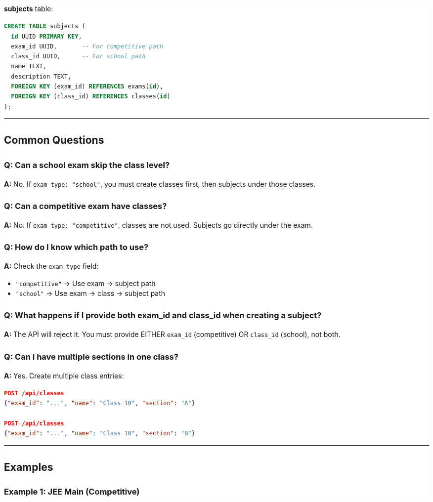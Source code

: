 **subjects** table:
```sql
CREATE TABLE subjects (
  id UUID PRIMARY KEY,
  exam_id UUID,       -- For competitive path
  class_id UUID,      -- For school path
  name TEXT,
  description TEXT,
  FOREIGN KEY (exam_id) REFERENCES exams(id),
  FOREIGN KEY (class_id) REFERENCES classes(id)
);
```

---

## Common Questions

### Q: Can a school exam skip the class level?
**A:** No. If `exam_type: "school"`, you must create classes first, then subjects under those classes.

### Q: Can a competitive exam have classes?
**A:** No. If `exam_type: "competitive"`, classes are not used. Subjects go directly under the exam.

### Q: How do I know which path to use?
**A:** Check the `exam_type` field:
- `"competitive"` → Use exam → subject path
- `"school"` → Use exam → class → subject path

### Q: What happens if I provide both exam_id and class_id when creating a subject?
**A:** The API will reject it. You must provide EITHER `exam_id` (competitive) OR `class_id` (school), not both.

### Q: Can I have multiple sections in one class?
**A:** Yes. Create multiple class entries:
```json
POST /api/classes
{"exam_id": "...", "name": "Class 10", "section": "A"}

POST /api/classes
{"exam_id": "...", "name": "Class 10", "section": "B"}
```

---

## Examples

### Example 1: JEE Main (Competitive)
